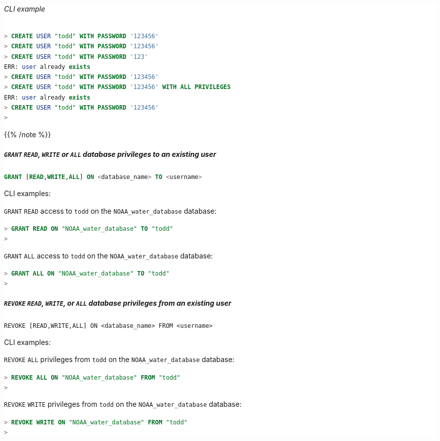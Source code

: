 ###### CLI example
```sql
> CREATE USER "todd" WITH PASSWORD '123456'
> CREATE USER "todd" WITH PASSWORD '123456'
> CREATE USER "todd" WITH PASSWORD '123'
ERR: user already exists
> CREATE USER "todd" WITH PASSWORD '123456'
> CREATE USER "todd" WITH PASSWORD '123456' WITH ALL PRIVILEGES
ERR: user already exists
> CREATE USER "todd" WITH PASSWORD '123456'
>
```
{{% /note %}}


##### `GRANT` `READ`, `WRITE` or `ALL` database privileges to an existing user

```sql
GRANT [READ,WRITE,ALL] ON <database_name> TO <username>
```

CLI examples:

`GRANT` `READ` access to `todd` on the `NOAA_water_database` database:

```sql
> GRANT READ ON "NOAA_water_database" TO "todd"
>
```

`GRANT` `ALL` access to `todd` on the `NOAA_water_database` database:

```sql
> GRANT ALL ON "NOAA_water_database" TO "todd"
>
```

##### `REVOKE` `READ`, `WRITE`, or `ALL` database privileges from an existing user

```
REVOKE [READ,WRITE,ALL] ON <database_name> FROM <username>
```

CLI examples:

`REVOKE` `ALL` privileges from `todd` on the `NOAA_water_database` database:

```sql
> REVOKE ALL ON "NOAA_water_database" FROM "todd"
>
```

`REVOKE` `WRITE` privileges from `todd` on the `NOAA_water_database` database:

```sql
> REVOKE WRITE ON "NOAA_water_database" FROM "todd"
>
```
